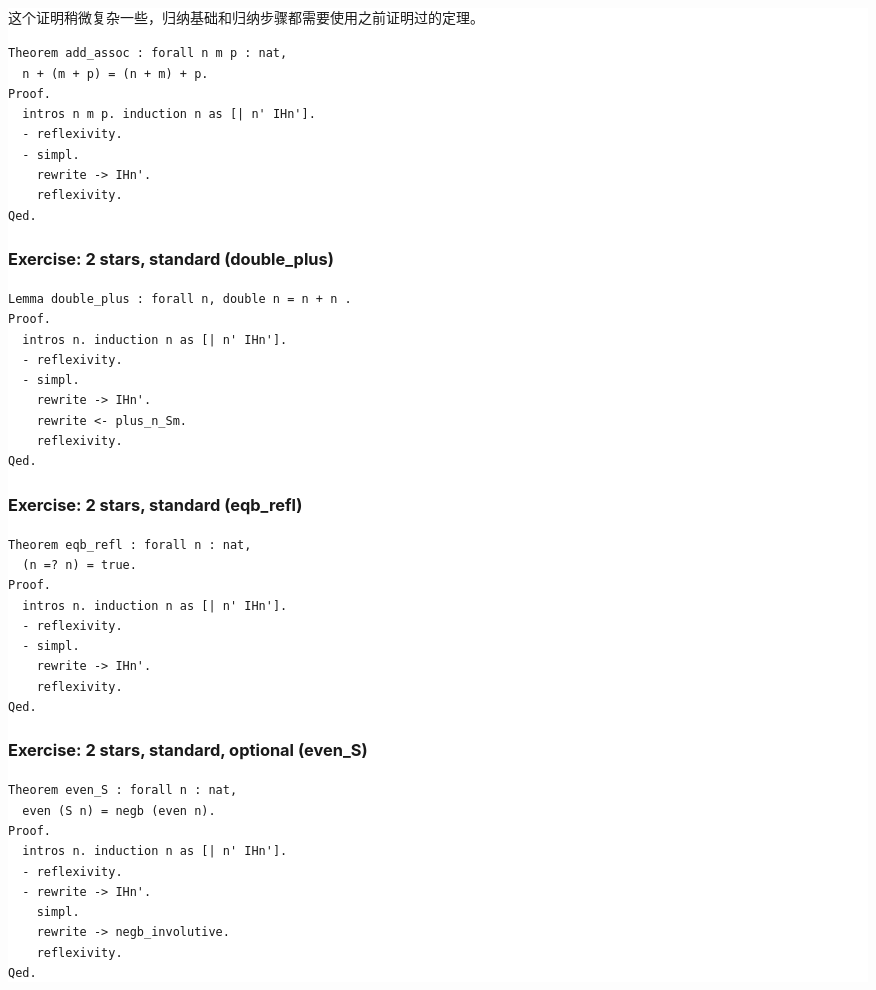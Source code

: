 这个证明稍微复杂一些，归纳基础和归纳步骤都需要使用之前证明过的定理。

```plaintext
Theorem add_assoc : forall n m p : nat,
  n + (m + p) = (n + m) + p.
Proof.
  intros n m p. induction n as [| n' IHn'].
  - reflexivity.
  - simpl. 
    rewrite -> IHn'.
    reflexivity.
Qed.
```

### Exercise: 2 stars, standard (double_plus)

```plaintext
Lemma double_plus : forall n, double n = n + n .
Proof.
  intros n. induction n as [| n' IHn'].
  - reflexivity.
  - simpl.
    rewrite -> IHn'.
    rewrite <- plus_n_Sm.
    reflexivity.
Qed.
```

### Exercise: 2 stars, standard (eqb_refl)

```plaintext
Theorem eqb_refl : forall n : nat,
  (n =? n) = true.
Proof.
  intros n. induction n as [| n' IHn'].
  - reflexivity.
  - simpl.
    rewrite -> IHn'.
    reflexivity.
Qed.
```

### Exercise: 2 stars, standard, optional (even_S)

```plaintext
Theorem even_S : forall n : nat,
  even (S n) = negb (even n).
Proof.
  intros n. induction n as [| n' IHn'].
  - reflexivity.
  - rewrite -> IHn'.
    simpl.
    rewrite -> negb_involutive.
    reflexivity.
Qed.
```
